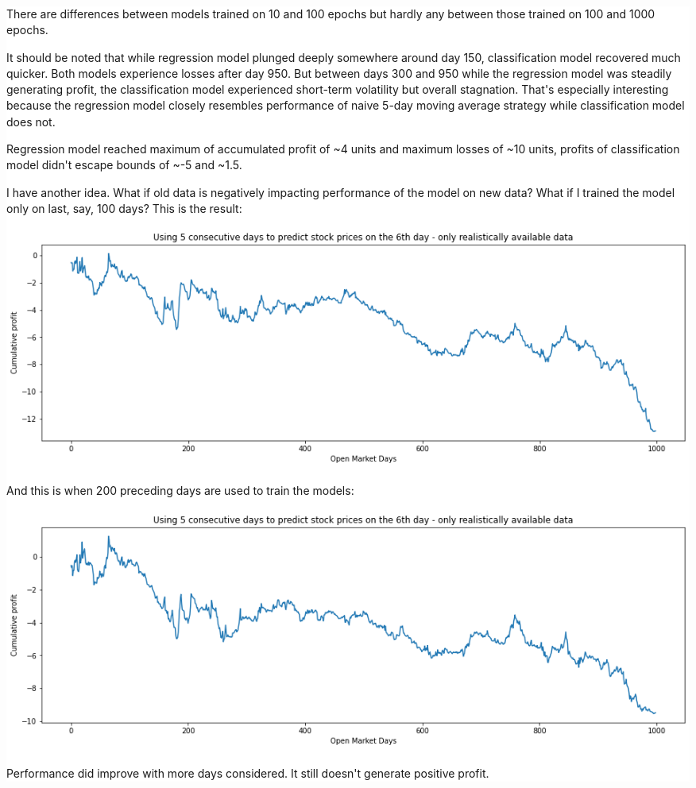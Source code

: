 There are differences between models trained on 10 and 100 epochs but hardly any between those trained on 100 and 1000 epochs.

It should be noted that while regression model plunged deeply somewhere around day 150, classification model recovered much quicker. Both models experience losses after day 950. But between days 300 and 950 while the regression model was steadily generating profit, the classification model experienced short-term volatility but overall stagnation. That's especially interesting because the regression model closely resembles performance of naive 5-day moving average strategy while classification model does not.

Regression model reached maximum of accumulated profit of ~4 units and maximum losses of ~10 units, profits of classification model didn't escape bounds of ~-5 and ~1.5.

I have another idea. What if old data is negatively impacting performance of the model on new data? What if I trained the model only on last, say, 100 days? This is the result:

![Fig 3-9](img/exp3_9.png)

And this is when 200 preceding days are used to train the models:

![Fig 3-10](img/exp3_10.png)

Performance did improve with more days considered. It still doesn't generate positive profit.
